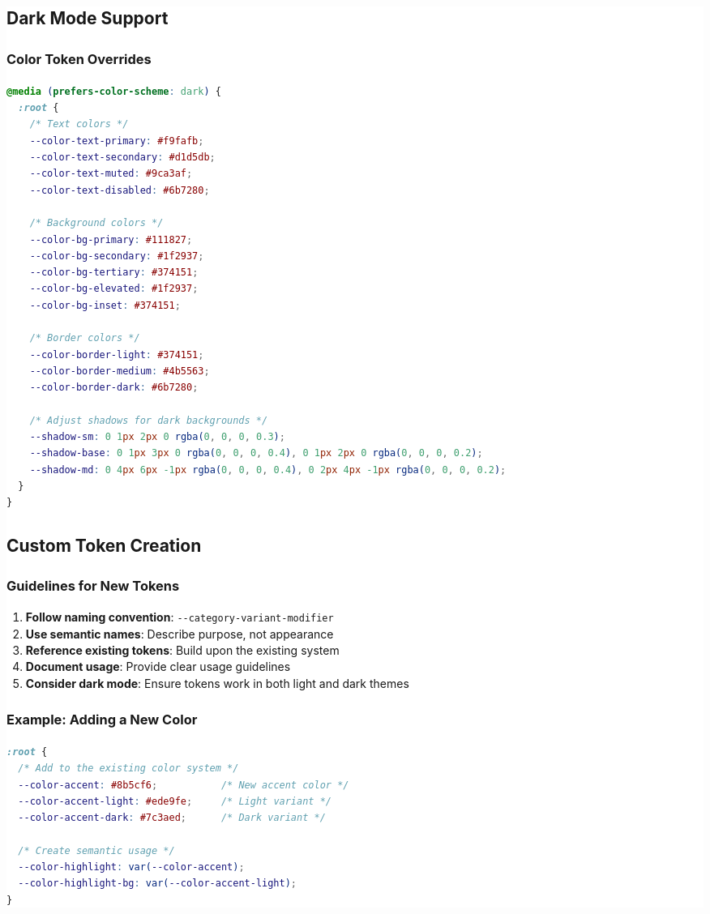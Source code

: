 ## Dark Mode Support

### Color Token Overrides

```css
@media (prefers-color-scheme: dark) {
  :root {
    /* Text colors */
    --color-text-primary: #f9fafb;
    --color-text-secondary: #d1d5db;
    --color-text-muted: #9ca3af;
    --color-text-disabled: #6b7280;
    
    /* Background colors */
    --color-bg-primary: #111827;
    --color-bg-secondary: #1f2937;
    --color-bg-tertiary: #374151;
    --color-bg-elevated: #1f2937;
    --color-bg-inset: #374151;
    
    /* Border colors */
    --color-border-light: #374151;
    --color-border-medium: #4b5563;
    --color-border-dark: #6b7280;
    
    /* Adjust shadows for dark backgrounds */
    --shadow-sm: 0 1px 2px 0 rgba(0, 0, 0, 0.3);
    --shadow-base: 0 1px 3px 0 rgba(0, 0, 0, 0.4), 0 1px 2px 0 rgba(0, 0, 0, 0.2);
    --shadow-md: 0 4px 6px -1px rgba(0, 0, 0, 0.4), 0 2px 4px -1px rgba(0, 0, 0, 0.2);
  }
}
```

## Custom Token Creation

### Guidelines for New Tokens

1. **Follow naming convention**: `--category-variant-modifier`
2. **Use semantic names**: Describe purpose, not appearance
3. **Reference existing tokens**: Build upon the existing system
4. **Document usage**: Provide clear usage guidelines
5. **Consider dark mode**: Ensure tokens work in both light and dark themes

### Example: Adding a New Color

```css
:root {
  /* Add to the existing color system */
  --color-accent: #8b5cf6;           /* New accent color */
  --color-accent-light: #ede9fe;     /* Light variant */
  --color-accent-dark: #7c3aed;      /* Dark variant */
  
  /* Create semantic usage */
  --color-highlight: var(--color-accent);
  --color-highlight-bg: var(--color-accent-light);
}
```
